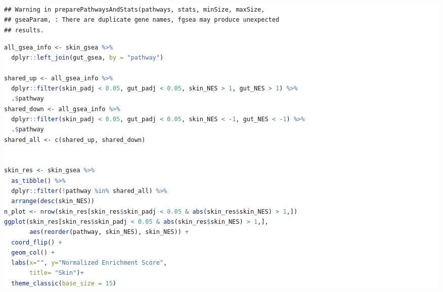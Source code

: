     ## Warning in preparePathwaysAndStats(pathways, stats, minSize, maxSize,
    ## gseaParam, : There are duplicate gene names, fgsea may produce unexpected
    ## results.

``` r
all_gsea_info <- skin_gsea %>%
  dplyr::left_join(gut_gsea, by = "pathway")

shared_up <- all_gsea_info %>%
  dplyr::filter(skin_padj < 0.05, gut_padj < 0.05, skin_NES > 1, gut_NES > 1) %>%
  .$pathway
shared_down <- all_gsea_info %>%
  dplyr::filter(skin_padj < 0.05, gut_padj < 0.05, skin_NES < -1, gut_NES < -1) %>%
  .$pathway
shared_all <- c(shared_up, shared_down)


skin_res <- skin_gsea %>%
  as_tibble() %>%
  dplyr::filter(!pathway %in% shared_all) %>%
  arrange(desc(skin_NES))
n_plot <- nrow(skin_res[skin_res$skin_padj < 0.05 & abs(skin_res$skin_NES) > 1,])
ggplot(skin_res[skin_res$skin_padj < 0.05 & abs(skin_res$skin_NES) > 1,],
       aes(reorder(pathway, skin_NES), skin_NES)) +
  coord_flip() +
  geom_col() +
  labs(x="", y="Normalized Enrichment Score",
       title= "Skin")+
  theme_classic(base_size = 15)
```
